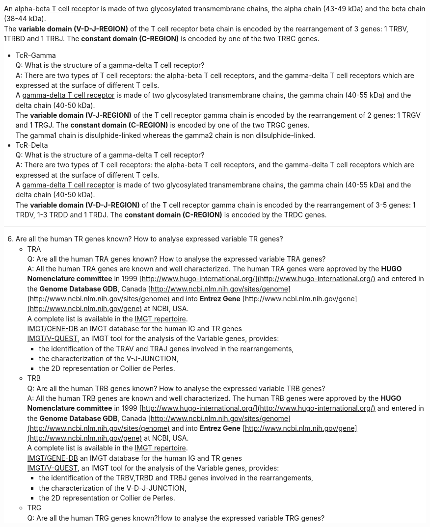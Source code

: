   An [alpha-beta T cell receptor](http://www.imgt.org/IMGTeducation/QuestionsAnswers/_UK/PosterTRB/imagesTRB.html) is made of two glycosylated transmembrane chains, the alpha chain (43-49 kDa) and the beta chain (38-44 kDa).  
   The **variable domain (V-D-J-REGION)** of the T cell receptor beta chain is encoded by the rearrangement of 3 genes: 1 TRBV, 1TRBD and 1 TRBJ. The **constant domain (C-REGION)** is encoded by one of the two TRBC genes.  
   - TcR-Gamma  
   Q: What is the structure of a gamma-delta T cell receptor?  
   A: There are two types of T cell receptors: the alpha-beta T cell receptors, and the gamma-delta T cell receptors which are expressed at the surface of different T cells.  
   A [gamma-delta T cell receptor](http://www.imgt.org/IMGTeducation/QuestionsAnswers/_UK/PosterTRG/imagesTRG.html) is made of two glycosylated transmembrane chains, the gamma chain (40-55 kDa) and the delta chain (40-50 kDa).  
   The **variable domain (V-J-REGION)** of the T cell receptor gamma chain is encoded by the rearrangement of 2 genes: 1 TRGV and 1 TRGJ. The **constant domain (C-REGION)** is encoded by one of the two TRGC genes.  
   The gamma1 chain is disulphide-linked whereas the gamma2 chain is non dilsulphide-linked.  
   - TcR-Delta  
   Q: What is the structure of a gamma-delta T cell receptor?  
   A: There are two types of T cell receptors: the alpha-beta T cell receptors, and the gamma-delta T cell receptors which are expressed at the surface of different T cells.  
   A [gamma-delta T cell receptor](http://www.imgt.org/IMGTeducation/QuestionsAnswers/_UK/PosterTRD/imagesTRD.html) is made of two glycosylated transmembrane chains, the gamma chain (40-55 kDa) and the delta chain (40-50 kDa).  
   The **variable domain (V-D-J-REGION)** of the T cell receptor gamma chain is encoded by the rearrangement of 3-5 genes: 1 TRDV, 1-3 TRDD and 1 TRDJ. The **constant domain (C-REGION)** is encoded by the TRDC genes.  
---   
6. Are all the human TR genes known? How to analyse expressed variable TR genes?  
   - TRA  
   Q: Are all the human TRA genes known? How to analyse the expressed variable TRA genes?  
   A: All the human TRA genes are known and well characterized. The human TRA genes were approved by the **HUGO Nomenclature committee** in 1999 [http://www.hugo-international.org/](http://www.hugo-international.org/) and entered in the **Genome Database GDB**, Canada [http://www.ncbi.nlm.nih.gov/sites/genome](http://www.ncbi.nlm.nih.gov/sites/genome) and into **Entrez Gene** [http://www.ncbi.nlm.nih.gov/gene](http://www.ncbi.nlm.nih.gov/gene) at NCBI, USA.   
   A complete list is available in the [IMGT repertoire](http://www.imgt.org/IMGTrepertoire/).   
   [IMGT/GENE-DB](http://www.imgt.org/genedb/) an IMGT database for the human IG and TR genes  
   [IMGT/V-QUEST](http://www.imgt.org/IMGT_vquest/share/textes/), an IMGT tool for the analysis of the Variable genes, provides:  
       - the identification of the TRAV and TRAJ genes involved in the rearrangements,  
       - the characterization of the V-J-JUNCTION,  
       - the 2D representation or Collier de Perles.      
   - TRB  
   Q: Are all the human TRB genes known? How to analyse the expressed variable TRB genes?  
   A: All the human TRB genes are known and well characterized. The human TRB genes were approved by the **HUGO Nomenclature committee** in 1999 [http://www.hugo-international.org/](http://www.hugo-international.org/) and entered in the **Genome Database GDB**, Canada [http://www.ncbi.nlm.nih.gov/sites/genome](http://www.ncbi.nlm.nih.gov/sites/genome) and into **Entrez Gene** [http://www.ncbi.nlm.nih.gov/gene](http://www.ncbi.nlm.nih.gov/gene) at NCBI, USA.   
   A complete list is available in the [IMGT repertoire](http://www.imgt.org/IMGTrepertoire/).   
   [IMGT/GENE-DB](http://www.imgt.org/genedb/) an IMGT database for the human IG and TR genes  
   [IMGT/V-QUEST](http://www.imgt.org/IMGT_vquest/share/textes/), an IMGT tool for the analysis of the Variable genes, provides:  
       - the identification of the TRBV,TRBD and TRBJ genes involved in the rearrangements,  
       - the characterization of the V-D-J-JUNCTION,  
       - the 2D representation or Collier de Perles.  
   - TRG  
   Q: Are all the human TRG genes known?How to analyse the expressed variable TRG genes?  